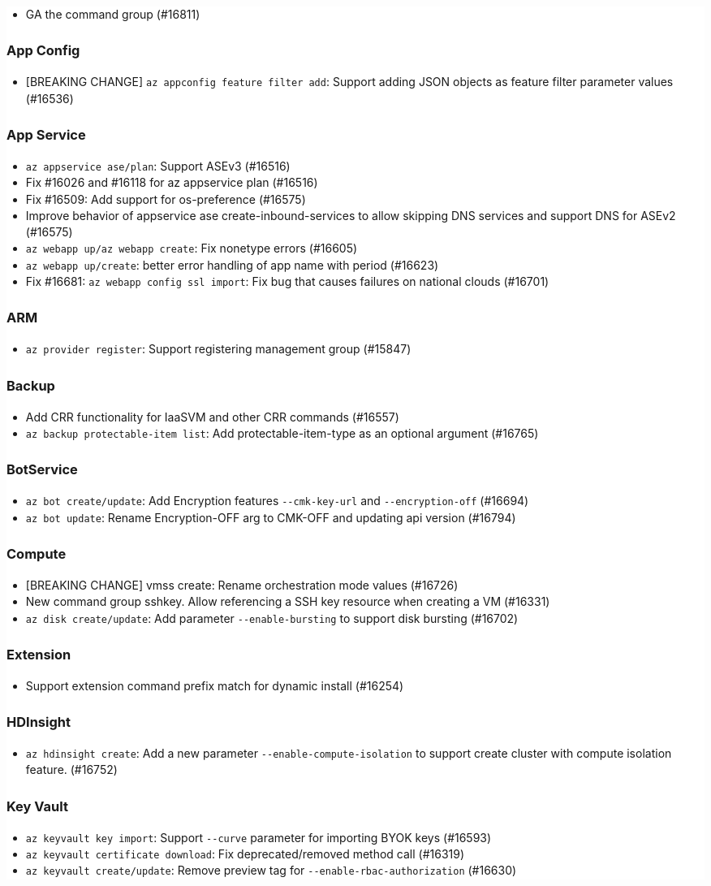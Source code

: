 * GA the command group (#16811)

### App Config

* [BREAKING CHANGE] `az appconfig feature filter add`: Support adding JSON objects as feature filter parameter values (#16536)

### App Service

* `az appservice ase/plan`: Support ASEv3 (#16516)
* Fix #16026 and #16118 for az appservice plan (#16516)
* Fix #16509: Add support for os-preference (#16575)
* Improve behavior of appservice ase create-inbound-services to allow skipping DNS services and support DNS for ASEv2 (#16575)
* `az webapp up/az webapp create`: Fix nonetype errors (#16605)
* `az webapp up/create`: better error handling of app name with period (#16623)
* Fix #16681: `az webapp config ssl import`: Fix bug that causes failures on national clouds (#16701)

### ARM

* `az provider register`: Support registering management group (#15847)

### Backup

* Add CRR functionality for IaaSVM and other CRR commands (#16557)
* `az backup protectable-item list`: Add protectable-item-type as an optional argument (#16765)

### BotService

* `az bot create/update`: Add Encryption features `--cmk-key-url` and `--encryption-off` (#16694)
* `az bot update`: Rename Encryption-OFF arg to CMK-OFF and updating api version (#16794)

### Compute

* [BREAKING CHANGE] vmss create: Rename orchestration mode values (#16726)
* New command group sshkey. Allow referencing a SSH key resource when creating a VM (#16331)
* `az disk create/update`: Add parameter `--enable-bursting` to support disk bursting (#16702)

### Extension

* Support extension command prefix match for dynamic install (#16254)

### HDInsight

* `az hdinsight create`: Add a new parameter `--enable-compute-isolation` to support create cluster with compute isolation feature. (#16752)

### Key Vault

* `az keyvault key import`: Support `--curve` parameter for importing BYOK keys (#16593)
* `az keyvault certificate download`: Fix deprecated/removed method call (#16319)
* `az keyvault create/update`: Remove preview tag for `--enable-rbac-authorization` (#16630)
